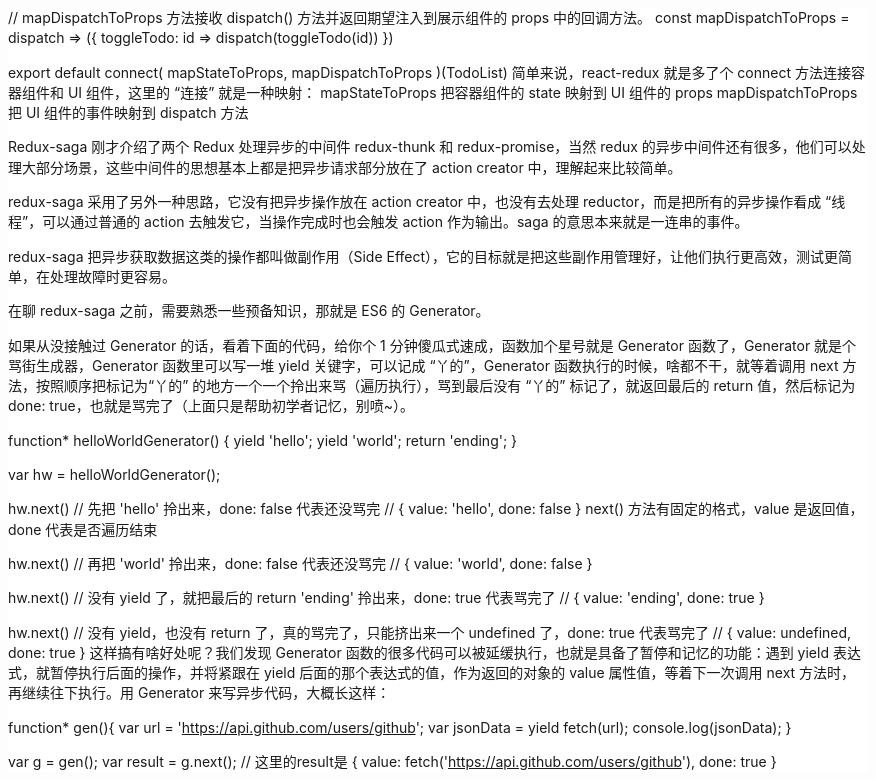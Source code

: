 // mapDispatchToProps 方法接收 dispatch() 方法并返回期望注入到展示组件的 props 中的回调方法。
const mapDispatchToProps = dispatch => ({
  toggleTodo: id => dispatch(toggleTodo(id))
})

export default connect(
  mapStateToProps,
  mapDispatchToProps
)(TodoList)
简单来说，react-redux 就是多了个 connect 方法连接容器组件和 UI 组件，这里的 “连接” 就是一种映射： mapStateToProps 把容器组件的 state 映射到 UI 组件的 props mapDispatchToProps 把 UI 组件的事件映射到 dispatch 方法

Redux-saga
刚才介绍了两个 Redux 处理异步的中间件 redux-thunk 和 redux-promise，当然 redux 的异步中间件还有很多，他们可以处理大部分场景，这些中间件的思想基本上都是把异步请求部分放在了 action creator 中，理解起来比较简单。

redux-saga 采用了另外一种思路，它没有把异步操作放在 action creator 中，也没有去处理 reductor，而是把所有的异步操作看成 “线程”，可以通过普通的 action 去触发它，当操作完成时也会触发 action 作为输出。saga 的意思本来就是一连串的事件。

redux-saga 把异步获取数据这类的操作都叫做副作用（Side Effect），它的目标就是把这些副作用管理好，让他们执行更高效，测试更简单，在处理故障时更容易。

在聊 redux-saga 之前，需要熟悉一些预备知识，那就是 ES6 的 Generator。

如果从没接触过 Generator 的话，看着下面的代码，给你个 1 分钟傻瓜式速成，函数加个星号就是 Generator 函数了，Generator 就是个骂街生成器，Generator 函数里可以写一堆 yield 关键字，可以记成 “丫的”，Generator 函数执行的时候，啥都不干，就等着调用 next 方法，按照顺序把标记为“丫的” 的地方一个一个拎出来骂（遍历执行），骂到最后没有 “丫的” 标记了，就返回最后的 return 值，然后标记为 done: true，也就是骂完了（上面只是帮助初学者记忆，别喷~）。

function* helloWorldGenerator() {
  yield 'hello';
  yield 'world';
  return 'ending';
}

var hw = helloWorldGenerator();

hw.next() // 先把 'hello' 拎出来，done: false 代表还没骂完
// { value: 'hello', done: false } next() 方法有固定的格式，value 是返回值，done 代表是否遍历结束

hw.next() // 再把 'world' 拎出来，done: false 代表还没骂完
// { value: 'world', done: false }

hw.next() // 没有 yield 了，就把最后的 return 'ending' 拎出来，done: true 代表骂完了
// { value: 'ending', done: true }

hw.next() // 没有 yield，也没有 return 了，真的骂完了，只能挤出来一个 undefined 了，done: true 代表骂完了
// { value: undefined, done: true }
这样搞有啥好处呢？我们发现 Generator 函数的很多代码可以被延缓执行，也就是具备了暂停和记忆的功能：遇到 yield 表达式，就暂停执行后面的操作，并将紧跟在 yield 后面的那个表达式的值，作为返回的对象的 value 属性值，等着下一次调用 next 方法时，再继续往下执行。用 Generator 来写异步代码，大概长这样：

function* gen(){
  var url = 'https://api.github.com/users/github';
  var jsonData = yield fetch(url);
  console.log(jsonData);
}

var g = gen();
var result = g.next(); 
// 这里的result是 { value: fetch('https://api.github.com/users/github'), done: true }
